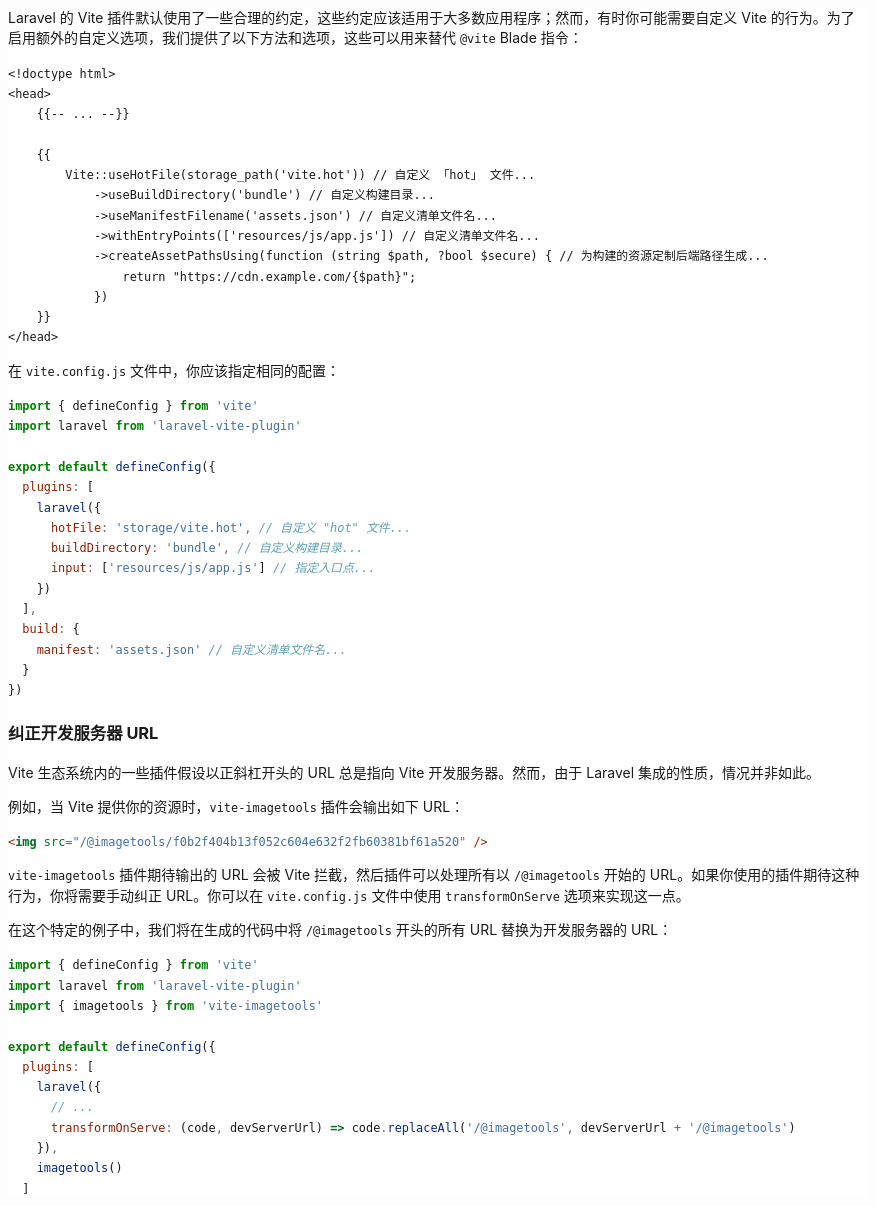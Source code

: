 Laravel 的 Vite 插件默认使用了一些合理的约定，这些约定应该适用于大多数应用程序；然而，有时你可能需要自定义 Vite 的行为。为了启用额外的自定义选项，我们提供了以下方法和选项，这些可以用来替代 `@vite` Blade 指令：

```blade
<!doctype html>
<head>
    {{-- ... --}}

    {{
        Vite::useHotFile(storage_path('vite.hot')) // 自定义 「hot」 文件...
            ->useBuildDirectory('bundle') // 自定义构建目录...
            ->useManifestFilename('assets.json') // 自定义清单文件名...
            ->withEntryPoints(['resources/js/app.js']) // 自定义清单文件名...
            ->createAssetPathsUsing(function (string $path, ?bool $secure) { // 为构建的资源定制后端路径生成...
                return "https://cdn.example.com/{$path}";
            })
    }}
</head>
```

在 `vite.config.js` 文件中，你应该指定相同的配置：

```js
import { defineConfig } from 'vite'
import laravel from 'laravel-vite-plugin'

export default defineConfig({
  plugins: [
    laravel({
      hotFile: 'storage/vite.hot', // 自定义 "hot" 文件...
      buildDirectory: 'bundle', // 自定义构建目录...
      input: ['resources/js/app.js'] // 指定入口点...
    })
  ],
  build: {
    manifest: 'assets.json' // 自定义清单文件名...
  }
})
```

### 纠正开发服务器 URL

Vite 生态系统内的一些插件假设以正斜杠开头的 URL 总是指向 Vite 开发服务器。然而，由于 Laravel 集成的性质，情况并非如此。

例如，当 Vite 提供你的资源时，`vite-imagetools` 插件会输出如下 URL：

```html
<img src="/@imagetools/f0b2f404b13f052c604e632f2fb60381bf61a520" />
```

`vite-imagetools` 插件期待输出的 URL 会被 Vite 拦截，然后插件可以处理所有以 `/@imagetools` 开始的 URL。如果你使用的插件期待这种行为，你将需要手动纠正 URL。你可以在 `vite.config.js` 文件中使用 `transformOnServe` 选项来实现这一点。

在这个特定的例子中，我们将在生成的代码中将 `/@imagetools` 开头的所有 URL 替换为开发服务器的 URL：

```js
import { defineConfig } from 'vite'
import laravel from 'laravel-vite-plugin'
import { imagetools } from 'vite-imagetools'

export default defineConfig({
  plugins: [
    laravel({
      // ...
      transformOnServe: (code, devServerUrl) => code.replaceAll('/@imagetools', devServerUrl + '/@imagetools')
    }),
    imagetools()
  ]
```